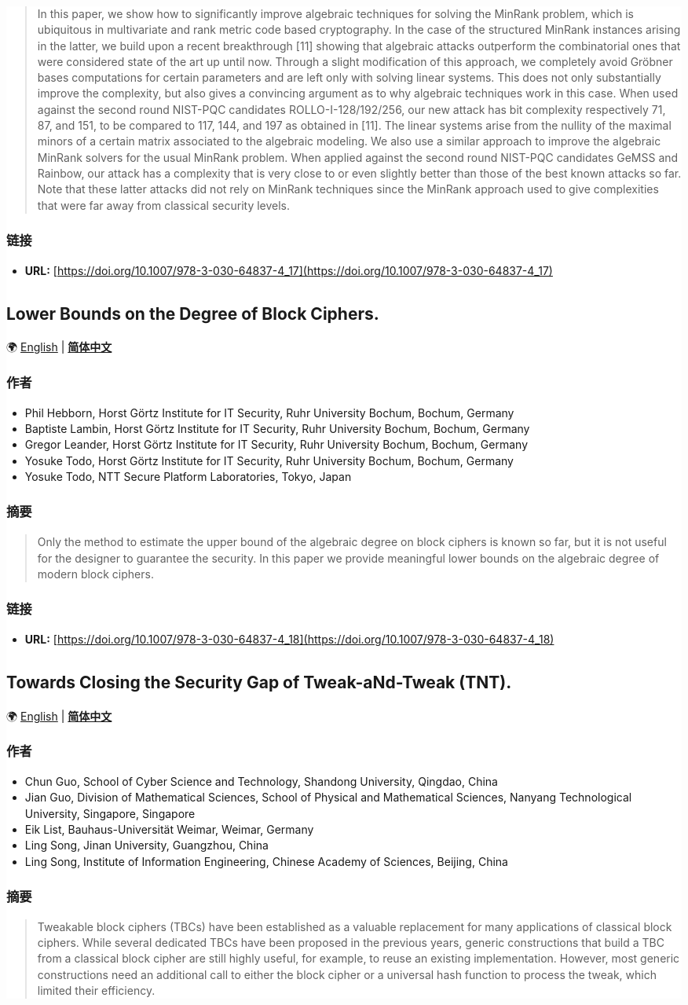 > In this paper, we show how to significantly improve algebraic techniques for solving the MinRank problem, which is ubiquitous in multivariate and rank metric code based cryptography. In the case of the structured MinRank instances arising in the latter, we build upon a recent breakthrough [11] showing that algebraic attacks outperform the combinatorial ones that were considered state of the art up until now. Through a slight modification of this approach, we completely avoid Gröbner bases computations for certain parameters and are left only with solving linear systems. This does not only substantially improve the complexity, but also gives a convincing argument as to why algebraic techniques work in this case. When used against the second round NIST-PQC candidates ROLLO-I-128/192/256, our new attack has bit complexity respectively 71, 87, and 151, to be compared to 117, 144, and 197 as obtained in [11]. The linear systems arise from the nullity of the maximal minors of a certain matrix associated to the algebraic modeling. We also use a similar approach to improve the algebraic MinRank solvers for the usual MinRank problem. When applied against the second round NIST-PQC candidates GeMSS and Rainbow, our attack has a complexity that is very close to or even slightly better than those of the best known attacks so far. Note that these latter attacks did not rely on MinRank techniques since the MinRank approach used to give complexities that were far away from classical security levels.

### 链接
- **URL:** [https://doi.org/10.1007/978-3-030-64837-4_17](https://doi.org/10.1007/978-3-030-64837-4_17)
## Lower Bounds on the Degree of Block Ciphers.
🌍 [English](../../../docs/en/Asiacrypt/Asiacrypt%2020-1.md#lower-bounds-on-the-degree-of-block-ciphers) | **[简体中文](../../../docs/zh-CN/Asiacrypt/Asiacrypt%2020-1.md#lower-bounds-on-the-degree-of-block-ciphers)**
### 作者
* Phil Hebborn, Horst Görtz Institute for IT Security, Ruhr University Bochum, Bochum, Germany
* Baptiste Lambin, Horst Görtz Institute for IT Security, Ruhr University Bochum, Bochum, Germany
* Gregor Leander, Horst Görtz Institute for IT Security, Ruhr University Bochum, Bochum, Germany
* Yosuke Todo, Horst Görtz Institute for IT Security, Ruhr University Bochum, Bochum, Germany
* Yosuke Todo, NTT Secure Platform Laboratories, Tokyo, Japan
### 摘要
> Only the method to estimate the upper bound of the algebraic degree on block ciphers is known so far, but it is not useful for the designer to guarantee the security. In this paper we provide meaningful lower bounds on the algebraic degree of modern block ciphers.

### 链接
- **URL:** [https://doi.org/10.1007/978-3-030-64837-4_18](https://doi.org/10.1007/978-3-030-64837-4_18)
## Towards Closing the Security Gap of Tweak-aNd-Tweak (TNT).
🌍 [English](../../../docs/en/Asiacrypt/Asiacrypt%2020-1.md#towards-closing-the-security-gap-of-tweak-and-tweak-tnt) | **[简体中文](../../../docs/zh-CN/Asiacrypt/Asiacrypt%2020-1.md#towards-closing-the-security-gap-of-tweak-and-tweak-tnt)**
### 作者
* Chun Guo, School of Cyber Science and Technology, Shandong University, Qingdao, China
* Jian Guo, Division of Mathematical Sciences, School of Physical and Mathematical Sciences, Nanyang Technological University, Singapore, Singapore
* Eik List, Bauhaus-Universität Weimar, Weimar, Germany
* Ling Song, Jinan University, Guangzhou, China
* Ling Song, Institute of Information Engineering, Chinese Academy of Sciences, Beijing, China
### 摘要
> Tweakable block ciphers (TBCs) have been established as a valuable replacement for many applications of classical block ciphers. While several dedicated TBCs have been proposed in the previous years, generic constructions that build a TBC from a classical block cipher are still highly useful, for example, to reuse an existing implementation. However, most generic constructions need an additional call to either the block cipher or a universal hash function to process the tweak, which limited their efficiency.

